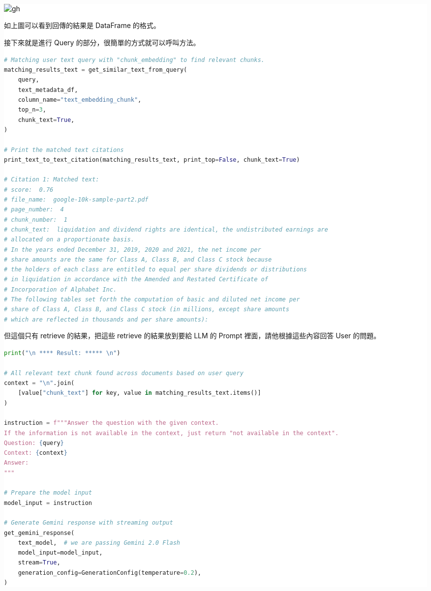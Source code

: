 ![gh](https://raw.githubusercontent.com/SeanChenR/img_gif/main/myimage/1743682476000lgvwd7.png)

如上圖可以看到回傳的結果是 DataFrame 的格式。

接下來就是進行 Query 的部分，很簡單的方式就可以呼叫方法。

```Python
# Matching user text query with "chunk_embedding" to find relevant chunks.
matching_results_text = get_similar_text_from_query(
    query,
    text_metadata_df,
    column_name="text_embedding_chunk",
    top_n=3,
    chunk_text=True,
)

# Print the matched text citations
print_text_to_text_citation(matching_results_text, print_top=False, chunk_text=True)

# Citation 1: Matched text: 
# score:  0.76
# file_name:  google-10k-sample-part2.pdf
# page_number:  4
# chunk_number:  1
# chunk_text:  liquidation and dividend rights are identical, the undistributed earnings are
# allocated on a proportionate basis.
# In the years ended December 31, 2019, 2020 and 2021, the net income per
# share amounts are the same for Class A, Class B, and Class C stock because
# the holders of each class are entitled to equal per share dividends or distributions
# in liquidation in accordance with the Amended and Restated Certificate of
# Incorporation of Alphabet Inc.
# The following tables set forth the computation of basic and diluted net income per
# share of Class A, Class B, and Class C stock (in millions, except share amounts
# which are reflected in thousands and per share amounts):
```

但這個只有 retrieve 的結果，把這些 retrieve 的結果放到要給 LLM 的 Prompt 裡面，請他根據這些內容回答 User 的問題。

```Python
print("\n **** Result: ***** \n")

# All relevant text chunk found across documents based on user query
context = "\n".join(
    [value["chunk_text"] for key, value in matching_results_text.items()]
)

instruction = f"""Answer the question with the given context.
If the information is not available in the context, just return "not available in the context".
Question: {query}
Context: {context}
Answer:
"""

# Prepare the model input
model_input = instruction

# Generate Gemini response with streaming output
get_gemini_response(
    text_model,  # we are passing Gemini 2.0 Flash
    model_input=model_input,
    stream=True,
    generation_config=GenerationConfig(temperature=0.2),
)
```
